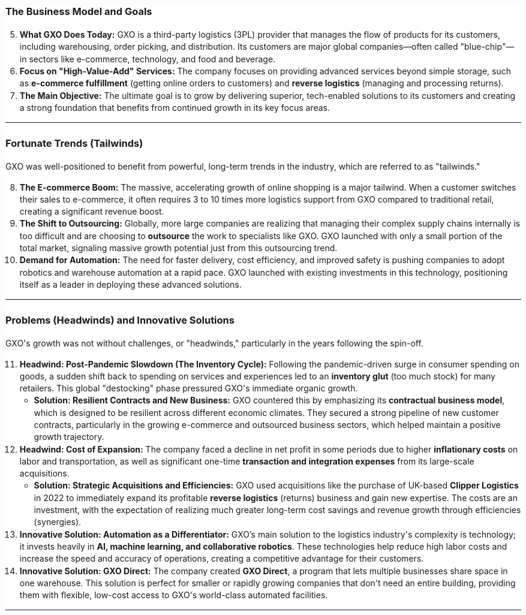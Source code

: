 
### **The Business Model and Goals**

5.  **What GXO Does Today:** GXO is a third-party logistics (3PL) provider that manages the flow of products for its customers, including warehousing, order picking, and distribution. Its customers are major global companies—often called "blue-chip"—in sectors like e-commerce, technology, and food and beverage.
6.  **Focus on "High-Value-Add" Services:** The company focuses on providing advanced services beyond simple storage, such as **e-commerce fulfillment** (getting online orders to customers) and **reverse logistics** (managing and processing returns).
7.  **The Main Objective:** The ultimate goal is to grow by delivering superior, tech-enabled solutions to its customers and creating a strong foundation that benefits from continued growth in its key focus areas.

---

### **Fortunate Trends (Tailwinds)**

GXO was well-positioned to benefit from powerful, long-term trends in the industry, which are referred to as "tailwinds."

8.  **The E-commerce Boom:** The massive, accelerating growth of online shopping is a major tailwind. When a customer switches their sales to e-commerce, it often requires 3 to 10 times more logistics support from GXO compared to traditional retail, creating a significant revenue boost.
9.  **The Shift to Outsourcing:** Globally, more large companies are realizing that managing their complex supply chains internally is too difficult and are choosing to **outsource** the work to specialists like GXO. GXO launched with only a small portion of the total market, signaling massive growth potential just from this outsourcing trend.
10. **Demand for Automation:** The need for faster delivery, cost efficiency, and improved safety is pushing companies to adopt robotics and warehouse automation at a rapid pace. GXO launched with existing investments in this technology, positioning itself as a leader in deploying these advanced solutions.

---

### **Problems (Headwinds) and Innovative Solutions**

GXO's growth was not without challenges, or "headwinds," particularly in the years following the spin-off.

11. **Headwind: Post-Pandemic Slowdown (The Inventory Cycle):** Following the pandemic-driven surge in consumer spending on goods, a sudden shift back to spending on services and experiences led to an **inventory glut** (too much stock) for many retailers. This global "destocking" phase pressured GXO's immediate organic growth.
    *   **Solution: Resilient Contracts and New Business:** GXO countered this by emphasizing its **contractual business model**, which is designed to be resilient across different economic climates. They secured a strong pipeline of new customer contracts, particularly in the growing e-commerce and outsourced business sectors, which helped maintain a positive growth trajectory.
12. **Headwind: Cost of Expansion:** The company faced a decline in net profit in some periods due to higher **inflationary costs** on labor and transportation, as well as significant one-time **transaction and integration expenses** from its large-scale acquisitions.
    *   **Solution: Strategic Acquisitions and Efficiencies:** GXO used acquisitions like the purchase of UK-based **Clipper Logistics** in 2022 to immediately expand its profitable **reverse logistics** (returns) business and gain new expertise. The costs are an investment, with the expectation of realizing much greater long-term cost savings and revenue growth through efficiencies (synergies).
13. **Innovative Solution: Automation as a Differentiator:** GXO’s main solution to the logistics industry's complexity is technology; it invests heavily in **AI, machine learning, and collaborative robotics**. These technologies help reduce high labor costs and increase the speed and accuracy of operations, creating a competitive advantage for their customers.
14. **Innovative Solution: GXO Direct:** The company created **GXO Direct**, a program that lets multiple businesses share space in one warehouse. This solution is perfect for smaller or rapidly growing companies that don't need an entire building, providing them with flexible, low-cost access to GXO's world-class automated facilities.

---